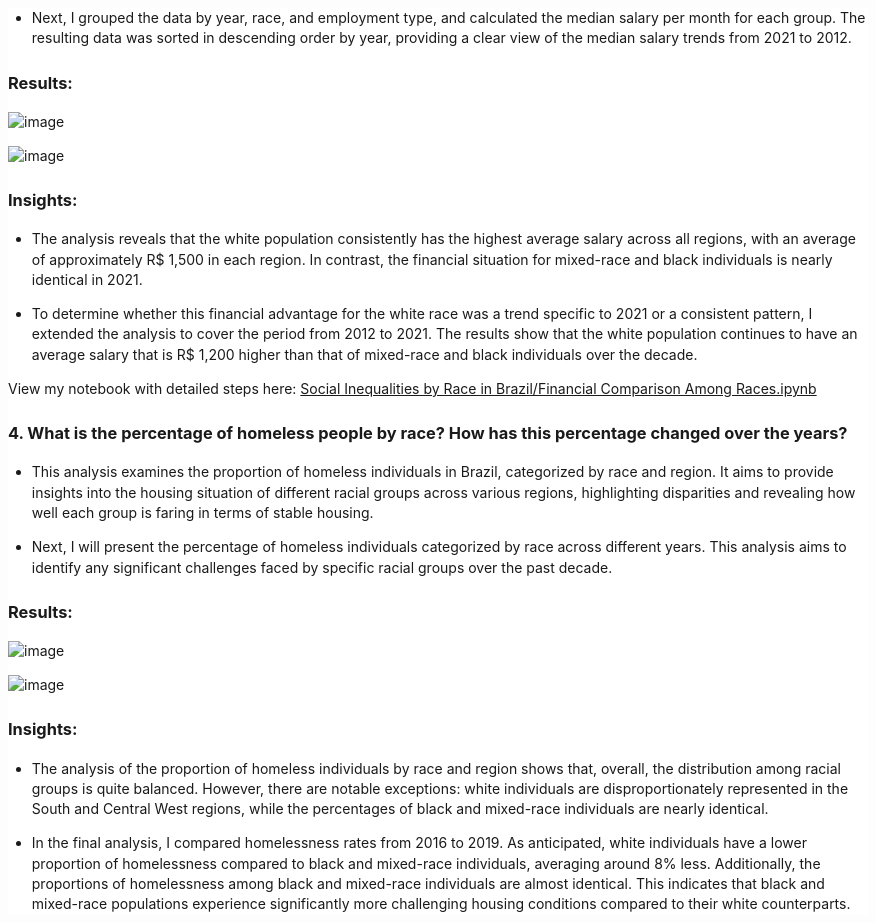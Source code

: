 +	Next, I grouped the data by year, race, and employment type, and calculated the median salary per month for each group. The resulting data was sorted in descending order by year, providing a clear view of the median salary trends from 2021 to 2012.

### Results:

![image](https://github.com/user-attachments/assets/04186984-6884-4b3d-a36b-2cfcc04da26f)


![image](https://github.com/user-attachments/assets/eff4dc29-10c6-4a6a-beca-caaa09350228)

### Insights:

+	The analysis reveals that the white population consistently has the highest average salary across all regions, with an average of approximately R$ 1,500 in each region. In contrast, the financial situation for mixed-race and black individuals is nearly identical in 2021.

+	To determine whether this financial advantage for the white race was a trend specific to 2021 or a consistent pattern, I extended the analysis to cover the period from 2012 to 2021. The results show that the white population continues to have an average salary that is R$ 1,200 higher than that of mixed-race and black individuals over the decade.

View my notebook with detailed steps here: [Social Inequalities by Race in Brazil/Financial Comparison Among Races.ipynb](https://github.com/Emer722/Portfolio/blob/main/Social%20Inequalities%20by%20Race%20in%20Brazil/Financial%20Comparison%20Among%20Races.ipynb)


### 4. What is the percentage of homeless people by race? How has this percentage changed over the years?
+	This analysis examines the proportion of homeless individuals in Brazil, categorized by race and region. It aims to provide insights into the housing situation of different racial groups across various regions, highlighting disparities and revealing how well each group is faring in terms of stable housing.

+	Next, I will present the percentage of homeless individuals categorized by race across different years. This analysis aims to identify any significant challenges faced by specific racial groups over the past decade.

### Results:

![image](https://github.com/user-attachments/assets/04ae8862-7b9c-4310-9685-3f99006f3421)

![image](https://github.com/user-attachments/assets/dffc9ced-7d39-4fba-8870-6de5439e25fc)

### Insights:
+	The analysis of the proportion of homeless individuals by race and region shows that, overall, the distribution among racial groups is quite balanced. However, there are notable exceptions: white individuals are disproportionately represented in the South and Central West regions, while the percentages of black and mixed-race individuals are nearly identical.

+ In the final analysis, I compared homelessness rates from 2016 to 2019. As anticipated, white individuals have a lower proportion of homelessness compared to black and mixed-race individuals, averaging around 8% less. Additionally, the proportions of homelessness among black and mixed-race individuals are almost identical. This indicates that black and mixed-race populations experience significantly more challenging housing conditions compared to their white counterparts.
